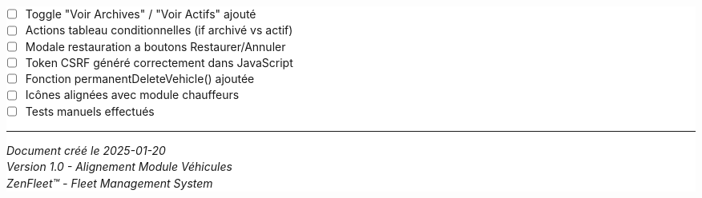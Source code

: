 - [ ] Toggle "Voir Archives" / "Voir Actifs" ajouté
- [ ] Actions tableau conditionnelles (if archivé vs actif)
- [ ] Modale restauration a boutons Restaurer/Annuler
- [ ] Token CSRF généré correctement dans JavaScript
- [ ] Fonction permanentDeleteVehicle() ajoutée
- [ ] Icônes alignées avec module chauffeurs
- [ ] Tests manuels effectués

---

*Document créé le 2025-01-20*  
*Version 1.0 - Alignement Module Véhicules*  
*ZenFleet™ - Fleet Management System*

